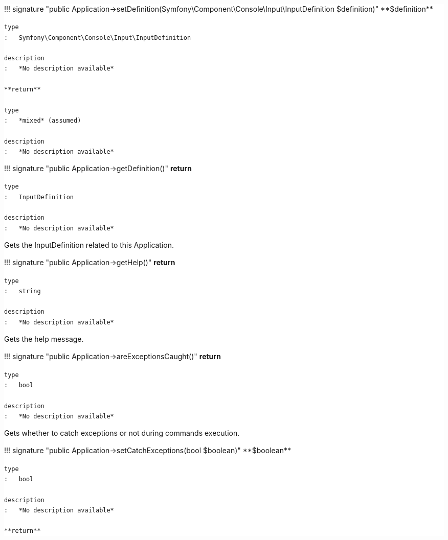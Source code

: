 !!! signature "public Application->setDefinition(Symfony\Component\Console\Input\InputDefinition $definition)"
    **$definition**

    type
    :   Symfony\Component\Console\Input\InputDefinition

    description
    :   *No description available*

    **return**

    type
    :   *mixed* (assumed)

    description
    :   *No description available*

!!! signature "public Application->getDefinition()"
    **return**

    type
    :   InputDefinition

    description
    :   *No description available*

Gets the InputDefinition related to this Application.

!!! signature "public Application->getHelp()"
    **return**

    type
    :   string

    description
    :   *No description available*

Gets the help message.

!!! signature "public Application->areExceptionsCaught()"
    **return**

    type
    :   bool

    description
    :   *No description available*

Gets whether to catch exceptions or not during commands execution.

!!! signature "public Application->setCatchExceptions(bool $boolean)"
    **$boolean**

    type
    :   bool

    description
    :   *No description available*

    **return**
